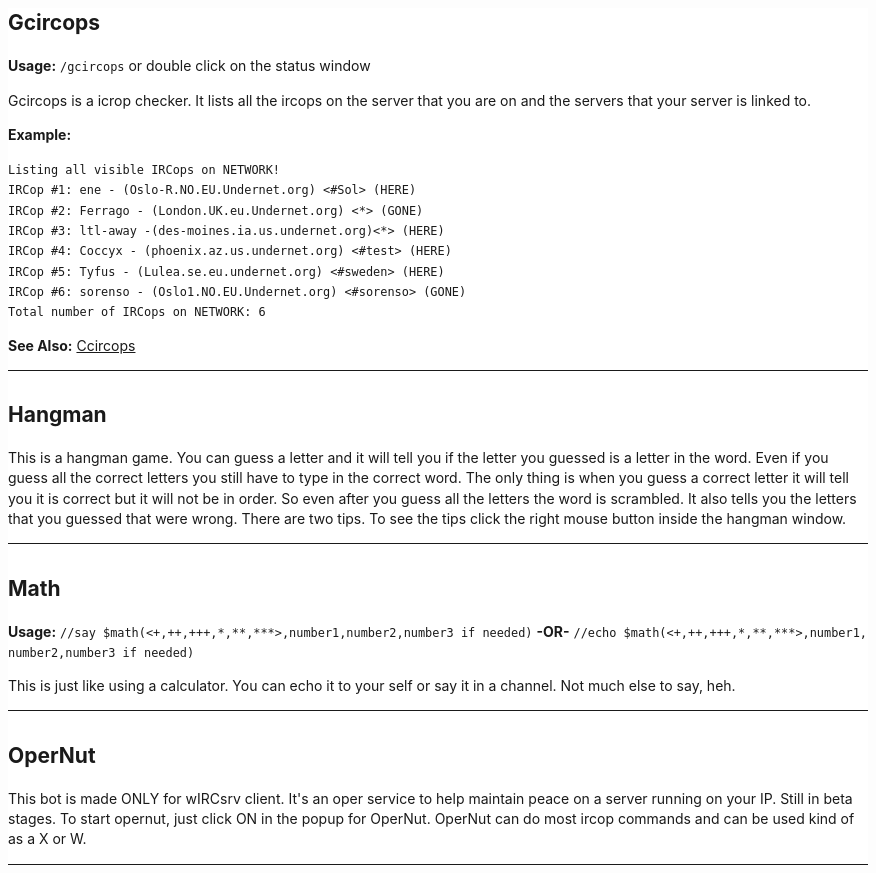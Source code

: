 
## Gcircops

**Usage:** `/gcircops` or double click on the status window

Gcircops is a icrop checker. It lists all the ircops on the server that you are on and the servers that your server is linked to.

**Example:**

```
Listing all visible IRCops on NETWORK!
IRCop #1: ene - (Oslo-R.NO.EU.Undernet.org) <#Sol> (HERE)
IRCop #2: Ferrago - (London.UK.eu.Undernet.org) <*> (GONE)
IRCop #3: ltl-away -(des-moines.ia.us.undernet.org)<*> (HERE)
IRCop #4: Coccyx - (phoenix.az.us.undernet.org) <#test> (HERE)
IRCop #5: Tyfus - (Lulea.se.eu.undernet.org) <#sweden> (HERE)
IRCop #6: sorenso - (Oslo1.NO.EU.Undernet.org) <#sorenso> (GONE)
Total number of IRCops on NETWORK: 6
```

**See Also:** [Ccircops](#ccircops)

---

## Hangman

This is a hangman game. You can guess a letter and it will tell you if the letter you guessed is a letter in the word. Even if you guess all the correct letters you still have to type in the correct word. The only thing is when you guess a correct letter it will tell you it is correct but it will not be in order. So even after you guess all the letters the word is scrambled. It also tells you the letters that you guessed that were wrong. There are two tips. To see the tips click the right mouse button inside the hangman window.

---

## Math

**Usage:** `//say $math(<+,++,+++,*,**,***>,number1,number2,number3 if needed)` **-OR-** `//echo $math(<+,++,+++,*,**,***>,number1,number2,number3 if needed)`

This is just like using a calculator. You can echo it to your self or say it in a channel. Not much else to say, heh.

---

## OperNut

This bot is made ONLY for wIRCsrv client. It's an oper service to help maintain peace on a server running on your IP. Still in beta stages. To start opernut, just click ON in the popup for OperNut. OperNut can do most ircop commands and can be used kind of as a X or W.

---
